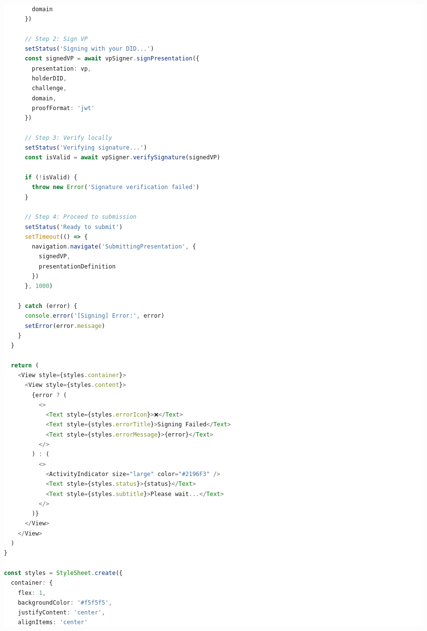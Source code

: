 ```typescript
        domain
      })

      // Step 2: Sign VP
      setStatus('Signing with your DID...')
      const signedVP = await vpSigner.signPresentation({
        presentation: vp,
        holderDID,
        challenge,
        domain,
        proofFormat: 'jwt'
      })

      // Step 3: Verify locally
      setStatus('Verifying signature...')
      const isValid = await vpSigner.verifySignature(signedVP)

      if (!isValid) {
        throw new Error('Signature verification failed')
      }

      // Step 4: Proceed to submission
      setStatus('Ready to submit')
      setTimeout(() => {
        navigation.navigate('SubmittingPresentation', {
          signedVP,
          presentationDefinition
        })
      }, 1000)
      
    } catch (error) {
      console.error('[Signing] Error:', error)
      setError(error.message)
    }
  }

  return (
    <View style={styles.container}>
      <View style={styles.content}>
        {error ? (
          <>
            <Text style={styles.errorIcon}>❌</Text>
            <Text style={styles.errorTitle}>Signing Failed</Text>
            <Text style={styles.errorMessage}>{error}</Text>
          </>
        ) : (
          <>
            <ActivityIndicator size="large" color="#2196F3" />
            <Text style={styles.status}>{status}</Text>
            <Text style={styles.subtitle}>Please wait...</Text>
          </>
        )}
      </View>
    </View>
  )
}

const styles = StyleSheet.create({
  container: {
    flex: 1,
    backgroundColor: '#f5f5f5',
    justifyContent: 'center',
    alignItems: 'center'
```